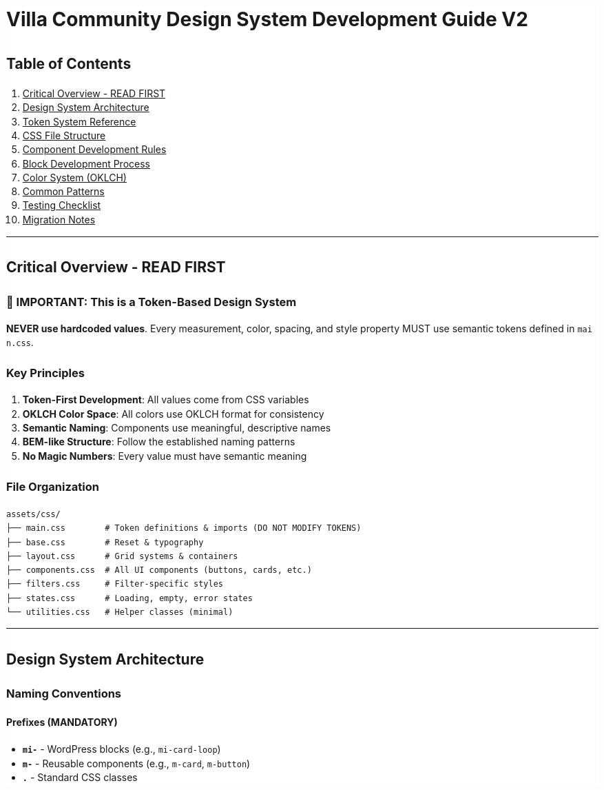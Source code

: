 # Villa Community Design System Development Guide V2

## Table of Contents
1. [Critical Overview - READ FIRST](#critical-overview)
2. [Design System Architecture](#design-system-architecture)
3. [Token System Reference](#token-system-reference)
4. [CSS File Structure](#css-file-structure)
5. [Component Development Rules](#component-development-rules)
6. [Block Development Process](#block-development-process)
7. [Color System (OKLCH)](#color-system-oklch)
8. [Common Patterns](#common-patterns)
9. [Testing Checklist](#testing-checklist)
10. [Migration Notes](#migration-notes)

---

## Critical Overview - READ FIRST

### 🚨 IMPORTANT: This is a Token-Based Design System
**NEVER use hardcoded values**. Every measurement, color, spacing, and style property MUST use semantic tokens defined in `main.css`.

### Key Principles
1. **Token-First Development**: All values come from CSS variables
2. **OKLCH Color Space**: All colors use OKLCH format for consistency
3. **Semantic Naming**: Components use meaningful, descriptive names
4. **BEM-like Structure**: Follow the established naming patterns
5. **No Magic Numbers**: Every value must have semantic meaning

### File Organization
```
assets/css/
├── main.css        # Token definitions & imports (DO NOT MODIFY TOKENS)
├── base.css        # Reset & typography
├── layout.css      # Grid systems & containers
├── components.css  # All UI components (buttons, cards, etc.)
├── filters.css     # Filter-specific styles
├── states.css      # Loading, empty, error states
└── utilities.css   # Helper classes (minimal)
```

---

## Design System Architecture

### Naming Conventions

#### Prefixes (MANDATORY)
- **`mi-`** - WordPress blocks (e.g., `mi-card-loop`)
- **`m-`** - Reusable components (e.g., `m-card`, `m-button`)
- **`.`** - Standard CSS classes

